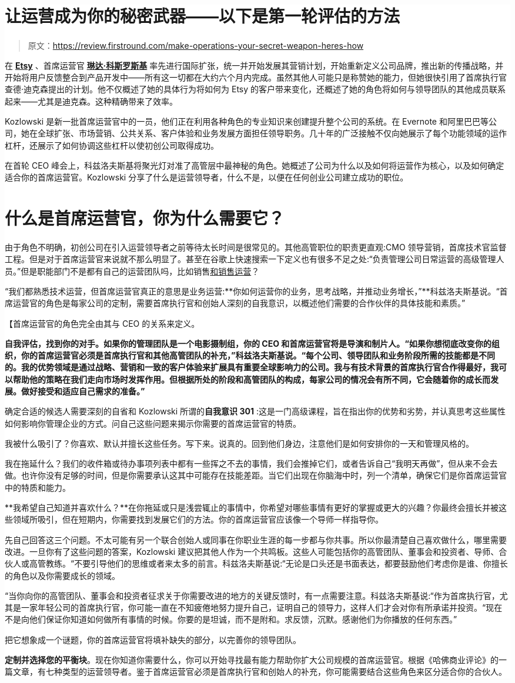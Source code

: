 # 让运营成为你的秘密武器——以下是第一轮评估的方法

> 原文：<https://review.firstround.com/make-operations-your-secret-weapon-heres-how>

在 **[Etsy](https://www.etsy.com/ "null")** 、首席运营官 **[琳达·科斯罗斯基](https://www.linkedin.com/in/likozlowski?authType=NAME_SEARCH&authToken=FdCV&locale=en_US&trk=tyah&trkInfo=clickedVertical%3Amynetwork%2CclickedEntityId%3A1634039%2CauthType%3ANAME_SEARCH%2Cidx%3A1-1-1%2CtarId%3A1477922761388%2Ctas%3Alinda%20kozlowski%20etsy "null")** 率先进行国际扩张，统一并开始发展其营销计划，开始重新定义公司品牌，推出新的传播战略，并开始将用户反馈整合到产品开发中——所有这一切都在大约六个月内完成。虽然其他人可能只是称赞她的能力，但她很快引用了首席执行官查德·迪克森提出的计划。他不仅概述了她的具体行为将如何为 Etsy 的客户带来变化，还概述了她的角色将如何与领导团队的其他成员联系起来——尤其是迪克森。这种精确带来了效率。

Kozlowski 是新一批首席运营官中的一员，他们正在利用各种角色的专业知识来创建提升整个公司的系统。在 Evernote 和阿里巴巴等公司，她在全球扩张、市场营销、公共关系、客户体验和业务发展方面担任领导职务。几十年的广泛接触不仅向她展示了每个功能领域的运作杠杆，还展示了如何协调这些杠杆以使初创公司取得成功。

在首轮 CEO 峰会上，科兹洛夫斯基将聚光灯对准了高管层中最神秘的角色。她概述了公司为什么以及如何将运营作为核心，以及如何确定适合你的首席运营官。Kozlowski 分享了什么是运营领导者，什么不是，以便在任何创业公司建立成功的职位。

# 什么是首席运营官，你为什么需要它？

由于角色不明确，初创公司在引入运营领导者之前等待太长时间是很常见的。其他高管职位的职责更直观:CMO 领导营销，首席技术官监督工程。但是对于首席运营官来说就不那么明显了。甚至在谷歌上快速搜索一下定义也有很多不足之处:“负责管理公司日常运营的高级管理人员。”但是职能部门不是都有自己的运营团队吗，比如销售[和销售运营](http://firstround.com/review/the-company-changing-magic-of-sales-operations-done-right/ "null")？

“我们都熟悉技术运营，但首席运营官真正的意思是业务运营:**你如何运营你的业务，思考战略，并推动业务增长，”**科兹洛夫斯基说。“首席运营官的角色是每家公司的定制，需要首席执行官和创始人深刻的自我意识，以概述他们需要的合作伙伴的具体技能和素质。”

【首席运营官的角色完全由其与 CEO 的关系来定义。

**自我评估，找到你的对手。如果你的管理团队是一个电影摄制组，你的 CEO 和首席运营官将是导演和制片人。“如果你想彻底改变你的组织，你的首席运营官必须是首席执行官和其他高管团队的补充，”科兹洛夫斯基说。“每个公司、领导团队和业务阶段所需的技能都是不同的。我的优势领域是通过战略、营销和一致的客户体验来扩展具有重要全球影响力的公司。我与有技术背景的首席执行官合作得最好，我可以帮助他的策略在我们走向市场时发挥作用。但根据所处的阶段和高管团队的构成，每家公司的情况会有所不同，它会随着你的成长而发展。做好接受和适应自己需求的准备。”**

确定合适的候选人需要深刻的自省和 Kozlowski 所谓的**自我意识 301** :这是一门高级课程，旨在指出你的优势和劣势，并认真思考这些属性如何影响你管理企业的方式。问自己这些问题来揭示你需要的首席运营官的特质。

我被什么吸引了？你喜欢、默认并擅长这些任务。写下来。说真的。回到他们身边，注意他们是如何安排你的一天和管理风格的。

我在拖延什么？我们的收件箱或待办事项列表中都有一些挥之不去的事情，我们会推掉它们，或者告诉自己“我明天再做”，但从来不会去做。也许你没有足够的时间，但是你需要承认这其中可能存在技能差距。当它们出现在你脑海中时，列一个清单，确保它们是你首席运营官中的特质和能力。

**我希望自己知道并喜欢什么？**在你拖延或只是浅尝辄止的事情中，你希望对哪些事情有更好的掌握或更大的兴趣？你最终会擅长并被这些领域所吸引，但在短期内，你需要找到发展它们的方法。你的首席运营官应该像一个导师一样指导你。

先自己回答这三个问题。不太可能有另一个联合创始人或同事在你职业生涯的每一步都与你共事。所以你最清楚自己喜欢做什么，哪里需要改进。一旦你有了这些问题的答案，Kozlowski 建议把其他人作为一个共鸣板。这些人可能包括你的高管团队、董事会和投资者、导师、合伙人或高管教练。“不要引导他们的思维或者来太多的前言。科兹洛夫斯基说:“无论是口头还是书面表达，都要鼓励他们考虑你是谁、你擅长的角色以及你需要成长的领域。

“当你向你的高管团队、董事会和投资者征求关于你需要改进的地方的关键反馈时，有一点需要注意。科兹洛夫斯基说:“作为首席执行官，尤其是一家年轻公司的首席执行官，你可能一直在不知疲倦地努力提升自己，证明自己的领导力，这样人们才会对你有所承诺并投资。“现在不是向他们保证你知道如何做所有事情的时候。你要的是坦诚，而不是附和。求反馈，沉默。感谢他们为你播放的任何东西。”

把它想象成一个谜题，你的首席运营官将填补缺失的部分，以完善你的领导团队。

**定制并选择您的平衡块**。现在你知道你需要什么，你可以开始寻找最有能力帮助你扩大公司规模的首席运营官。根据《哈佛商业评论》的一篇文章，有七种类型的运营领导者。鉴于首席运营官必须是首席执行官和创始人的补充，你可能需要结合这些角色来区分适合你的合伙人。
